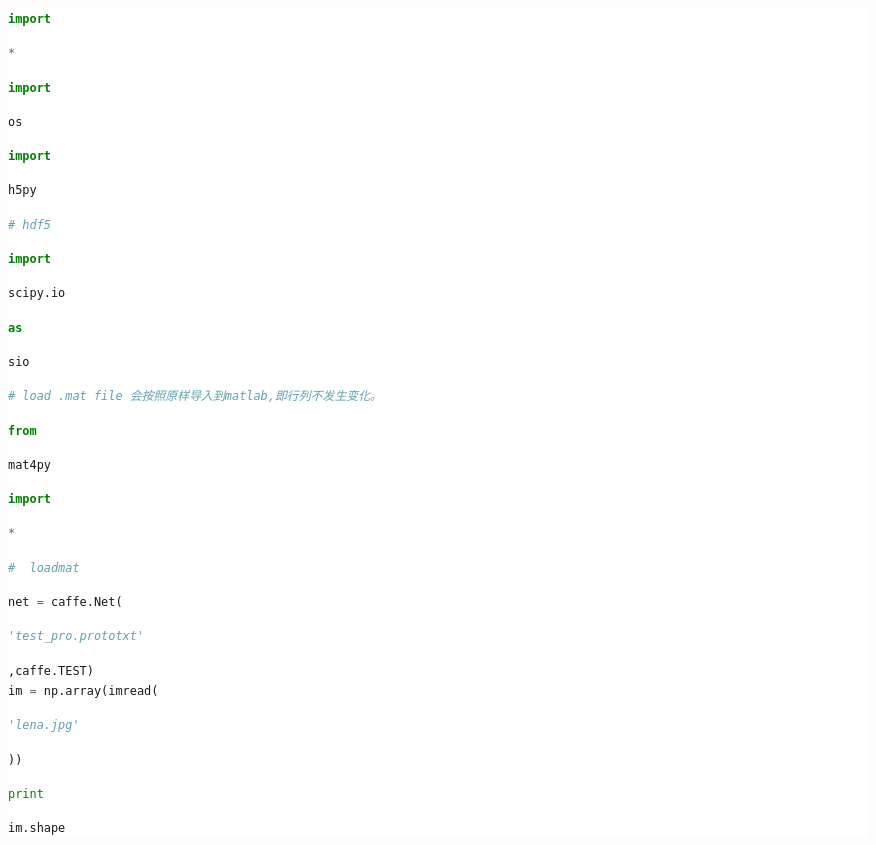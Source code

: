 ```python
import
```
```python
*
```
```python
import
```
```python
os
```
```python
import
```
```python
h5py
```
```python
# hdf5
```
```python
import
```
```python
scipy.io
```
```python
as
```
```python
sio
```
```python
# load .mat file 会按照原样导入到matlab,即行列不发生变化。
```
```python
from
```
```python
mat4py
```
```python
import
```
```python
*
```
```python
#  loadmat
```
```python
net = caffe.Net(
```
```python
'test_pro.prototxt'
```
```python
,caffe.TEST)
im = np.array(imread(
```
```python
'lena.jpg'
```
```python
))
```
```python
print
```
```python
im.shape
```